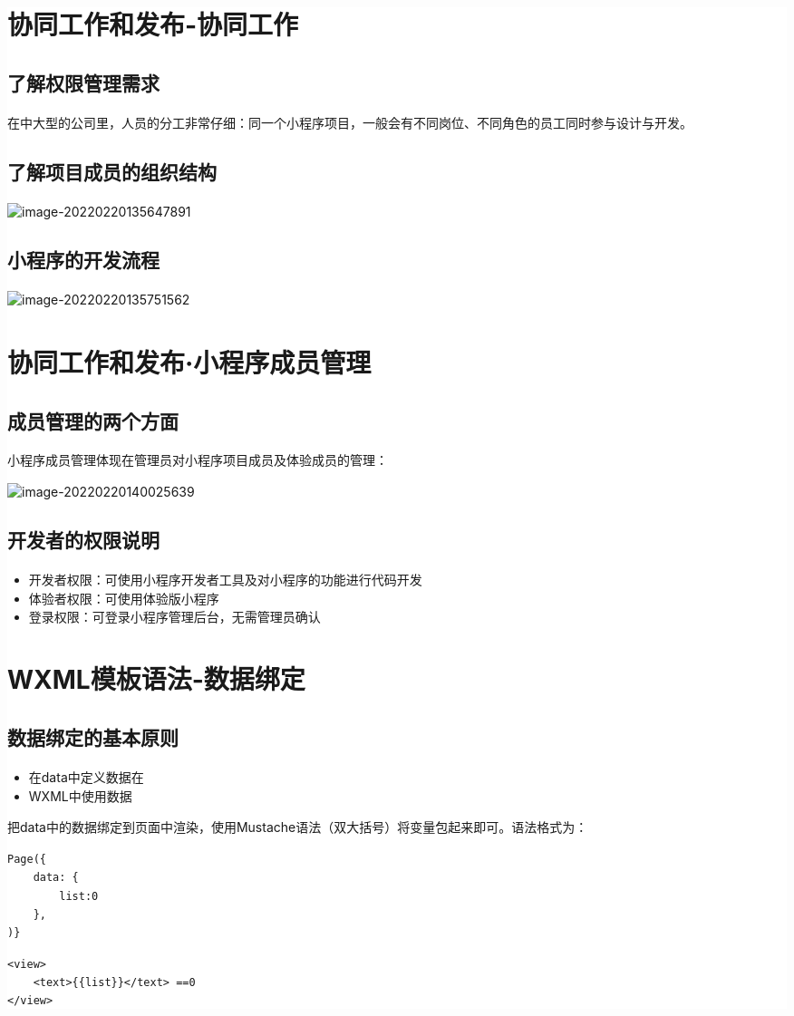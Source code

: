 # 协同工作和发布-协同工作

## 了解权限管理需求

在中大型的公司里，人员的分工非常仔细：同一个小程序项目，一般会有不同岗位、不同角色的员工同时参与设计与开发。

## 了解项目成员的组织结构

![image-20220220135647891](C:\Users\move\AppData\Roaming\Typora\typora-user-images\image-20220220135647891.png)

## 小程序的开发流程

![image-20220220135751562](C:\Users\move\AppData\Roaming\Typora\typora-user-images\image-20220220135751562.png)

# 协同工作和发布·小程序成员管理

## 成员管理的两个方面

小程序成员管理体现在管理员对小程序项目成员及体验成员的管理：

![image-20220220140025639](C:\Users\move\AppData\Roaming\Typora\typora-user-images\image-20220220140025639.png)

## 开发者的权限说明

- 开发者权限：可使用小程序开发者工具及对小程序的功能进行代码开发
- 体验者权限：可使用体验版小程序
- 登录权限：可登录小程序管理后台，无需管理员确认

# WXML模板语法-数据绑定

## 数据绑定的基本原则

- 在data中定义数据在
- WXML中使用数据

把data中的数据绑定到页面中渲染，使用Mustache语法（双大括号）将变量包起来即可。语法格式为：

```
Page({
	data: {
        list:0
    },
)}
```

```
<view>
    <text>{{list}}</text> ==0
</view>
```
